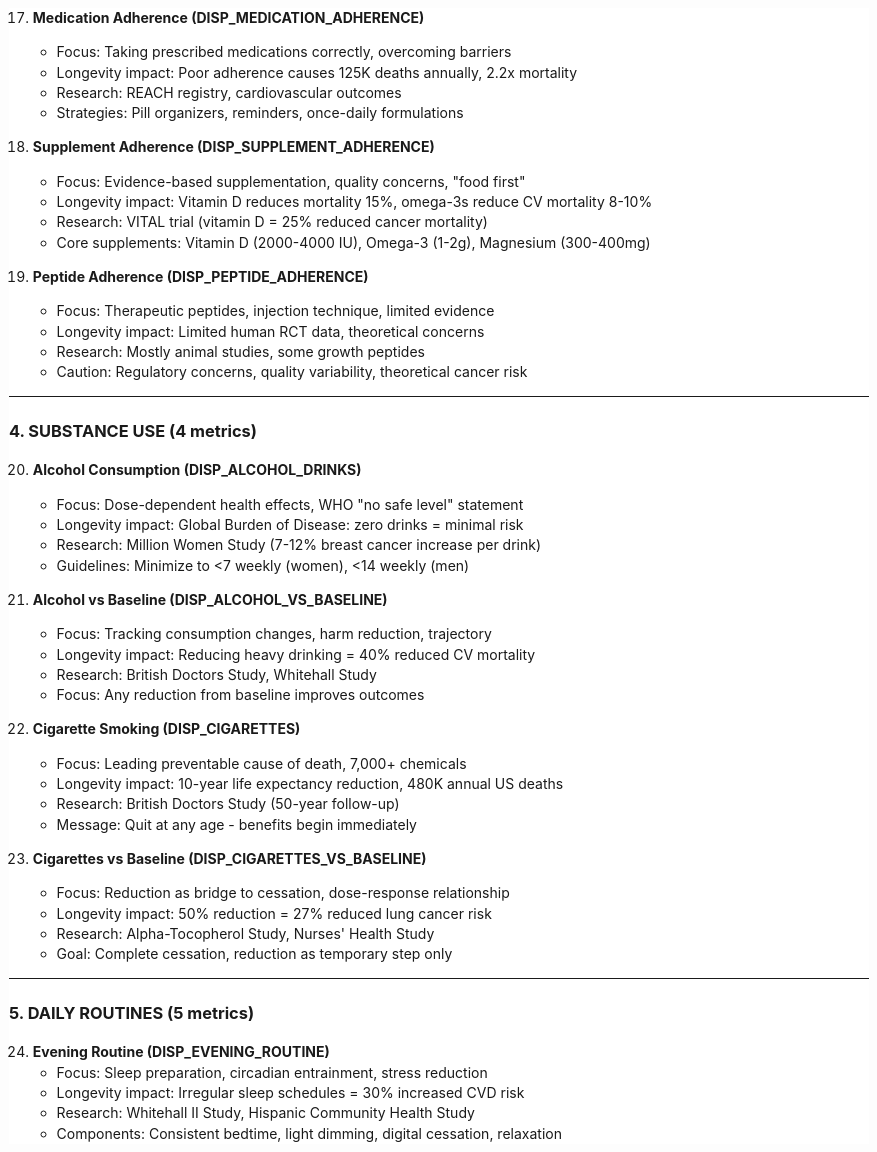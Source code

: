 17. **Medication Adherence (DISP_MEDICATION_ADHERENCE)**
    - Focus: Taking prescribed medications correctly, overcoming barriers
    - Longevity impact: Poor adherence causes 125K deaths annually, 2.2x mortality
    - Research: REACH registry, cardiovascular outcomes
    - Strategies: Pill organizers, reminders, once-daily formulations

18. **Supplement Adherence (DISP_SUPPLEMENT_ADHERENCE)**
    - Focus: Evidence-based supplementation, quality concerns, "food first"
    - Longevity impact: Vitamin D reduces mortality 15%, omega-3s reduce CV mortality 8-10%
    - Research: VITAL trial (vitamin D = 25% reduced cancer mortality)
    - Core supplements: Vitamin D (2000-4000 IU), Omega-3 (1-2g), Magnesium (300-400mg)

19. **Peptide Adherence (DISP_PEPTIDE_ADHERENCE)**
    - Focus: Therapeutic peptides, injection technique, limited evidence
    - Longevity impact: Limited human RCT data, theoretical concerns
    - Research: Mostly animal studies, some growth peptides
    - Caution: Regulatory concerns, quality variability, theoretical cancer risk

---

### 4. SUBSTANCE USE (4 metrics)

20. **Alcohol Consumption (DISP_ALCOHOL_DRINKS)**
    - Focus: Dose-dependent health effects, WHO "no safe level" statement
    - Longevity impact: Global Burden of Disease: zero drinks = minimal risk
    - Research: Million Women Study (7-12% breast cancer increase per drink)
    - Guidelines: Minimize to <7 weekly (women), <14 weekly (men)

21. **Alcohol vs Baseline (DISP_ALCOHOL_VS_BASELINE)**
    - Focus: Tracking consumption changes, harm reduction, trajectory
    - Longevity impact: Reducing heavy drinking = 40% reduced CV mortality
    - Research: British Doctors Study, Whitehall Study
    - Focus: Any reduction from baseline improves outcomes

22. **Cigarette Smoking (DISP_CIGARETTES)**
    - Focus: Leading preventable cause of death, 7,000+ chemicals
    - Longevity impact: 10-year life expectancy reduction, 480K annual US deaths
    - Research: British Doctors Study (50-year follow-up)
    - Message: Quit at any age - benefits begin immediately

23. **Cigarettes vs Baseline (DISP_CIGARETTES_VS_BASELINE)**
    - Focus: Reduction as bridge to cessation, dose-response relationship
    - Longevity impact: 50% reduction = 27% reduced lung cancer risk
    - Research: Alpha-Tocopherol Study, Nurses' Health Study
    - Goal: Complete cessation, reduction as temporary step only

---

### 5. DAILY ROUTINES (5 metrics)

24. **Evening Routine (DISP_EVENING_ROUTINE)**
    - Focus: Sleep preparation, circadian entrainment, stress reduction
    - Longevity impact: Irregular sleep schedules = 30% increased CVD risk
    - Research: Whitehall II Study, Hispanic Community Health Study
    - Components: Consistent bedtime, light dimming, digital cessation, relaxation
